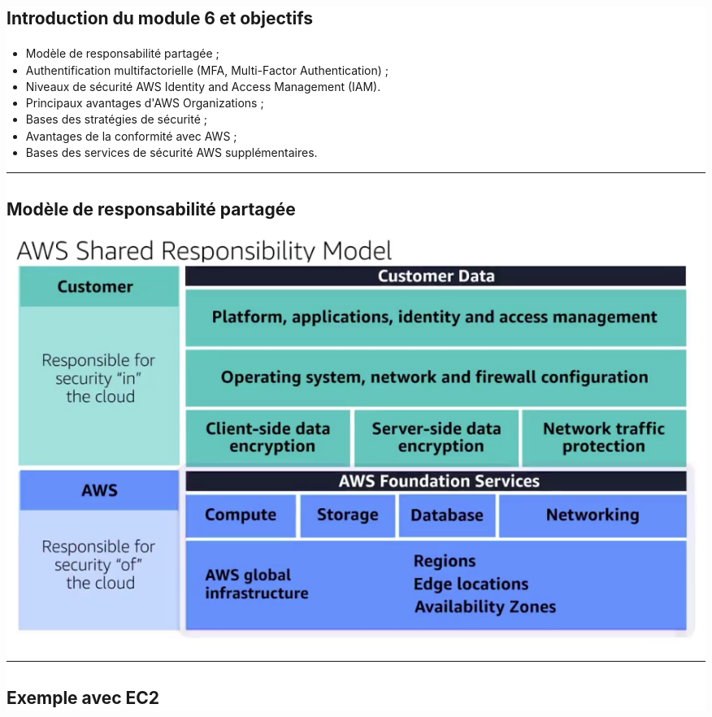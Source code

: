 ## Introduction du module 6 et objectifs

- Modèle de responsabilité partagée ;
- Authentification multifactorielle (MFA, Multi-Factor Authentication) ;
- Niveaux de sécurité AWS Identity and Access Management (IAM).
- Principaux avantages d'AWS Organizations ;
- Bases des stratégies de sécurité ;
- Avantages de la conformité avec AWS ;
- Bases des services de sécurité AWS supplémentaires.

---

## Modèle de responsabilité partagée

![](../images/responsabilite.png)

---

## Exemple avec EC2
